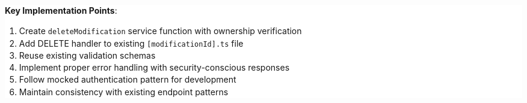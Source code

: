 **Key Implementation Points**:
1. Create `deleteModification` service function with ownership verification
2. Add DELETE handler to existing `[modificationId].ts` file
3. Reuse existing validation schemas
4. Implement proper error handling with security-conscious responses
5. Follow mocked authentication pattern for development
6. Maintain consistency with existing endpoint patterns
